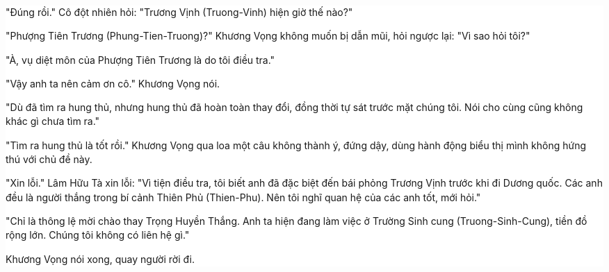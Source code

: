 "Đúng rồi." Cô đột nhiên hỏi: "Trương Vịnh (Truong-Vinh) hiện giờ thế nào?"

"Phượng Tiên Trương (Phung-Tien-Truong)?" Khương Vọng không muốn bị dẫn mũi, hỏi ngược lại: "Vì sao hỏi tôi?"

"À, vụ diệt môn của Phượng Tiên Trương là do tôi điều tra."

"Vậy anh ta nên cảm ơn cô." Khương Vọng nói.

"Dù đã tìm ra hung thủ, nhưng hung thủ đã hoàn toàn thay đổi, đồng thời tự sát trước mặt chúng tôi. Nói cho cùng cũng không khác gì chưa tìm ra."

"Tìm ra hung thủ là tốt rồi." Khương Vọng qua loa một câu không thành ý, đứng dậy, dùng hành động biểu thị mình không hứng thú với chủ đề này.

"Xin lỗi." Lâm Hữu Tà xin lỗi: "Vì tiện điều tra, tôi biết anh đã đặc biệt đến bái phỏng Trương Vịnh trước khi đi Dương quốc. Các anh đều là người thắng trong bí cảnh Thiên Phủ (Thien-Phu). Nên tôi nghĩ quan hệ của các anh tốt, mới hỏi."

"Chỉ là thông lệ mời chào thay Trọng Huyền Thắng. Anh ta hiện đang làm việc ở Trường Sinh cung (Truong-Sinh-Cung), tiền đồ rộng lớn. Chúng tôi không có liên hệ gì."

Khương Vọng nói xong, quay người rời đi.